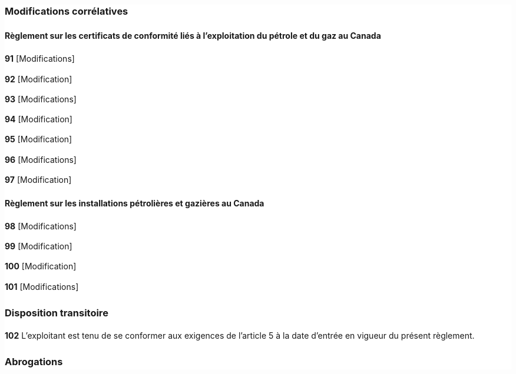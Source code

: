 

### Modifications corrélatives



#### Règlement sur les certificats de conformité liés à l’exploitation du pétrole et du gaz au Canada


**91** [Modifications]



**92** [Modification]



**93** [Modifications]



**94** [Modification]



**95** [Modification]



**96** [Modifications]



**97** [Modification]




#### Règlement sur les installations pétrolières et gazières au Canada


**98** [Modifications]



**99** [Modification]



**100** [Modification]



**101** [Modifications]




### Disposition transitoire


**102** L’exploitant est tenu de se conformer aux exigences de l’article 5 à la date d’entrée en vigueur du présent règlement.




### Abrogations
